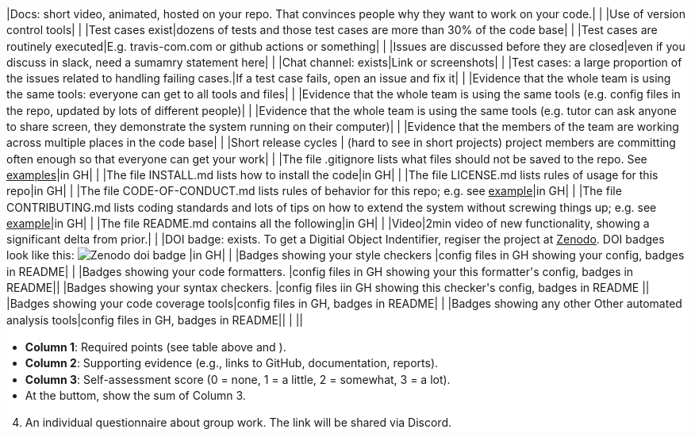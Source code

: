 |Docs: short video, animated, hosted on your repo. That convinces people why they want to work on your code.| |
|Use of version control tools| |
|Test cases exist|dozens of tests and those test cases are more than 30% of the code base| |
|Test cases are routinely executed|E.g. travis-com.com or github actions or something| |
|Issues are discussed before they are closed|even if you discuss in slack, need a sumamry statement here| |
|Chat channel: exists|Link or screenshots| |
|Test cases: a large proportion of the issues related to handling failing cases.|If a test case fails, open an issue and fix it| |
|Evidence that the whole team is using the same tools: everyone can get to all tools and files| |
|Evidence that the whole team is using the same tools (e.g. config files in the repo, updated by lots of different people)| |
|Evidence that the whole team is using the same tools (e.g. tutor can ask anyone to share screen, they demonstrate the system running on their computer)| |
|Evidence that the members of the team are working across multiple places in the code base| |
|Short release cycles | (hard to see in short projects) project members are committing often enough so that everyone can get your work| |
|The file .gitignore lists what files should not be saved to the repo. See [examples](https://github.com/github/gitignore)|in GH| |
|The file INSTALL.md lists how to install the code|in GH| |
|The file LICENSE.md lists rules of usage for this repo|in GH| |
|The file CODE-OF-CONDUCT.md lists rules of behavior for this repo; e.g. see [example](https://github.com/probot/template/blob/master/CODE_OF_CONDUCT.md)|in GH| |
|The file CONTRIBUTING.md lists coding standards and lots of tips on how to extend the system without screwing things up; e.g. see [example](https://github.com/probot/template/blob/master/CONTRIBUTING.md)|in GH| |
|The file README.md contains all the following|in GH| |
|Video|2min video of new functionality, showing a significant delta from prior.| |
|DOI badge: exists. To get a Digitial Object Indentifier, regiser the project at [Zenodo](https://docs.github.com/en/repositories/archiving-a-github-repository/referencing-and-citing-content). DOI badges look like this: ![Zenodo doi badge](https://img.shields.io/badge/DOI-10.5281%2Fzenodo.1234567-blue.svg) |in GH|  |
|Badges showing your style checkers |config files in GH showing your config, badges in README| |
|Badges showing your code formatters. |config files in GH showing your this formatter's  config, badges in README||
|Badges showing your syntax checkers. |config files iin  GH showing this checker's config, badges in README  ||
|Badges showing your code coverage tools|config files in GH, badges in README| |
|Badges showing any other Other automated analysis tools|config files in GH, badges in README||
| ||


- **Column 1**: Required points (see table above and ).
- **Column 2**: Supporting evidence (e.g., links to GitHub, documentation, reports).
- **Column 3**: Self-assessment score (0 = none, 1 = a little, 2 = somewhat, 3 = a lot).
- At the buttom, show the sum of Column 3.

4. An individual questionnaire about group work. The link will be shared via Discord.
